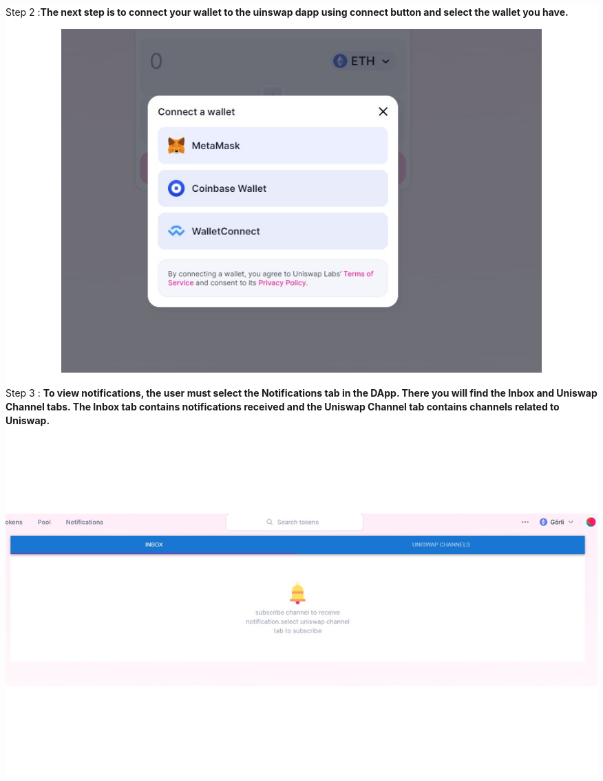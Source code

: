 Step 2 :**The next step is to connect your wallet to the uinswap dapp using connect button and select the wallet you have.**

<img src="assets/wallet.jpg" width="1000" height="500">
<br>

Step 3 : **To view notifications, the user must select the Notifications tab in the DApp. There you will find the Inbox and Uniswap Channel tabs. The Inbox tab contains notifications received and the Uniswap Channel tab contains channels related to Uniswap.**
<img src="assets/inbox.jpg" width="1500" height="500">